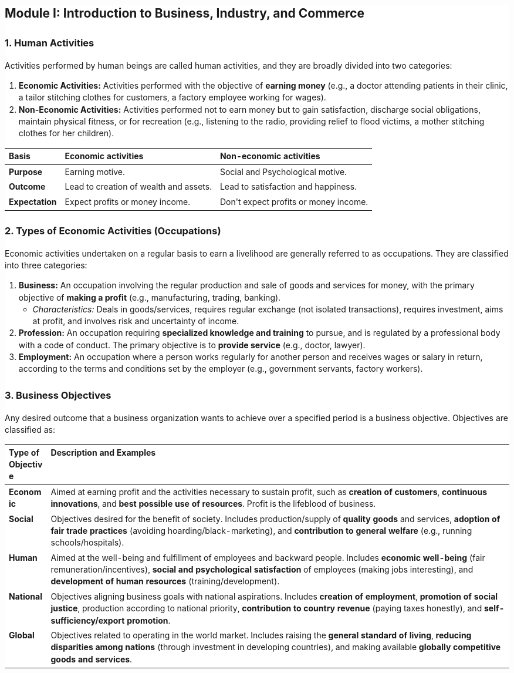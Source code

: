## Module I: Introduction to Business, Industry, and Commerce

### 1. Human Activities
Activities performed by human beings are called human activities, and they are broadly divided into two categories:

1.  **Economic Activities:** Activities performed with the objective of **earning money** (e.g., a doctor attending patients in their clinic, a tailor stitching clothes for customers, a factory employee working for wages).
2.  **Non-Economic Activities:** Activities performed not to earn money but to gain satisfaction, discharge social obligations, maintain physical fitness, or for recreation (e.g., listening to the radio, providing relief to flood victims, a mother stitching clothes for her children).

| Basis | Economic activities | Non-economic activities |
| :--- | :--- | :--- |
| **Purpose** | Earning motive. | Social and Psychological motive. |
| **Outcome** | Lead to creation of wealth and assets. | Lead to satisfaction and happiness. |
| **Expectation** | Expect profits or money income. | Don't expect profits or money income. |

### 2. Types of Economic Activities (Occupations)
Economic activities undertaken on a regular basis to earn a livelihood are generally referred to as occupations. They are classified into three categories:

1.  **Business:** An occupation involving the regular production and sale of goods and services for money, with the primary objective of **making a profit** (e.g., manufacturing, trading, banking).
    *   *Characteristics:* Deals in goods/services, requires regular exchange (not isolated transactions), requires investment, aims at profit, and involves risk and uncertainty of income.
2.  **Profession:** An occupation requiring **specialized knowledge and training** to pursue, and is regulated by a professional body with a code of conduct. The primary objective is to **provide service** (e.g., doctor, lawyer).
3.  **Employment:** An occupation where a person works regularly for another person and receives wages or salary in return, according to the terms and conditions set by the employer (e.g., government servants, factory workers).

### 3. Business Objectives
Any desired outcome that a business organization wants to achieve over a specified period is a business objective. Objectives are classified as:

| Type of Objective | Description and Examples |
| :--- | :--- |
| **Economic** | Aimed at earning profit and the activities necessary to sustain profit, such as **creation of customers**, **continuous innovations**, and **best possible use of resources**. Profit is the lifeblood of business. |
| **Social** | Objectives desired for the benefit of society. Includes production/supply of **quality goods** and services, **adoption of fair trade practices** (avoiding hoarding/black-marketing), and **contribution to general welfare** (e.g., running schools/hospitals). |
| **Human** | Aimed at the well-being and fulfillment of employees and backward people. Includes **economic well-being** (fair remuneration/incentives), **social and psychological satisfaction** of employees (making jobs interesting), and **development of human resources** (training/development). |
| **National** | Objectives aligning business goals with national aspirations. Includes **creation of employment**, **promotion of social justice**, production according to national priority, **contribution to country revenue** (paying taxes honestly), and **self-sufficiency/export promotion**. |
| **Global** | Objectives related to operating in the world market. Includes raising the **general standard of living**, **reducing disparities among nations** (through investment in developing countries), and making available **globally competitive goods and services**. |
